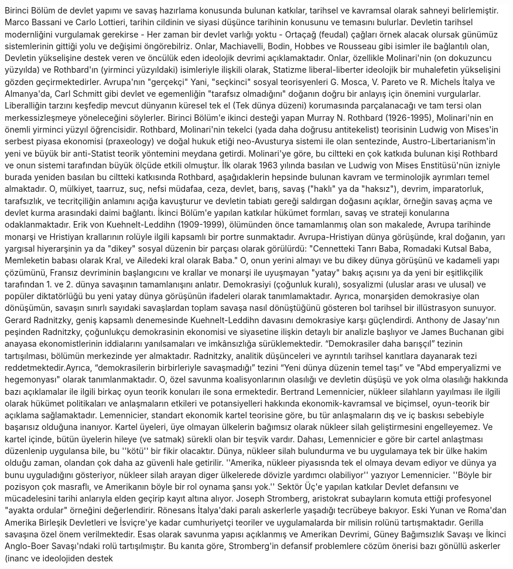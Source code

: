 Birinci Bölüm de devlet yapımı ve savaş hazırlama konusunda bulunan katkılar, tarihsel ve kavramsal olarak sahneyi belirlemiştir. Marco Bassani ve Carlo Lottieri, tarihin cildinin ve siyasi düşünce tarihinin konusunu ve temasını bulurlar. Devletin tarihsel modernliğini vurgulamak gerekirse - Her zaman bir devlet varlığı yoktu - Ortaçağ (feudal) çağları örnek alacak olursak günümüz sistemlerinin gittiği yolu ve değişimi öngörebilriz. Onlar, Machiavelli, Bodin, Hobbes ve Rousseau gibi isimler ile bağlantılı olan, Devletin yükselişine destek veren ve öncülük eden ideolojik devrimi açıklamaktadır. Onlar, özellikle Molinari'nin (on dokuzuncu yüzyılda) ve Rothbard'ın (yirminci yüzyıldaki) isimleriyle ilişkili olarak, Statizme liberal-liberter ideolojik bir muhalefetin yükselişini gözden geçirmektedirler. Avrupa'nın "gerçekçi" Yani, "seçkinci" sosyal teorisyenleri G. Mosca, V. Pareto ve R. Michels İtalya ve Almanya'da, Carl Schmitt gibi devlet ve egemenliğin "tarafsız olmadığını" doğanın doğru bir anlayış için önemini vurgularlar. Liberalliğin tarzını keşfedip mevcut dünyanın küresel tek el (Tek dünya düzeni) korumasında parçalanacağı ve tam tersi olan merkessizleşmeye yöneleceğini söylerler. Birinci Bölüm'e ikinci desteği yapan Murray N. Rothbard (1926-1995), Molinari'nin en önemli yirminci yüzyıl öğrencisidir. Rothbard, Molinari'nin tekelci (yada daha doğrusu antitekelist) teorisinin Ludwig von Mises'in serbest piyasa ekonomisi (praxeology) ve doğal hukuk etiği neo-Avusturya sistemi ile olan sentezinde, Austro-Libertarianism'in yeni ve büyük bir anti-Statist teorik yöntemini meydana getirdi. Molinari'ye göre, bu ciltteki en çok katkıda bulunan kişi Rothbard ve onun sistemi tarafından büyük ölçüde etkili olmuştur. İlk olarak 1963 yılında basılan ve Ludwig von Mises Enstitüsü'nün izniyle burada yeniden basılan bu ciltteki katkısında Rothbard, aşağıdaklerin hepsinde bulunan kavram ve terminolojik ayrımları temel almaktadır. O, mülkiyet, taarruz, suç, nefsi müdafaa, ceza, devlet, barış, savaş ("haklı" ya da "haksız"), devrim, imparatorluk, tarafsızlık, ve tecritçiliğin anlamını açığa kavuşturur ve devletin tabiatı gereği saldırgan doğasını açıklar, örneğin savaş açma ve devlet kurma arasındaki daimi bağlantı. İkinci Bölüm'e yapılan katkılar hükümet formları, savaş ve strateji konularına odaklanmaktadır. Erik von Kuehnelt-Leddihn (1909-1999), ölümünden önce tamamlanmış olan son makalede, Avrupa tarihinde monarşi ve Hristiyan krallarının rolüyle ilgili kapsamlı bir portre sunmaktadır. Avrupa-Hristiyan dünya görüşünde, kral doğanın, yarı yargısal hiyerarşinin ya da "dikey" sosyal düzenin bir parçası olarak görülürdü: "Cennetteki Tanrı Baba, Romadaki Kutsal Baba, Memleketin babası olarak Kral, ve Ailedeki kral olarak Baba." O, onun yerini almayı ve bu dikey dünya görüşünü ve kadameli yapı çözümünü, Fransız devriminin başlangıcını ve krallar ve monarşi ile uyuşmayan "yatay" bakış açısını ya da yeni bir eşitlikçilik tarafından 1. ve 2. dünya savaşının tamamlanışını anlatır. Demokrasiyi (çoğunluk kuralı), sosyalizmi (uluslar arası ve ulusal) ve popüler diktatörlüğü bu yeni yatay dünya görüşünün ifadeleri olarak tanımlamaktadır. Ayrıca, monarşiden demokrasiye olan dönüşümün, savaşın sınırlı sayıdaki savaşlardan toplam savaşa nasıl dönüştüğünü gösteren bol tarihsel bir illüstrasyon sunuyor. Gerard Radnitzky, geniş kapsamlı denemesinde Kuehnelt-Leddihn davasını demokrasiye karşı güçlendirdi. Anthony de Jasay'nın peşinden Radnitzky, çoğunlukçu demokrasinin ekonomisi ve siyasetine ilişkin detaylı bir analizle başlıyor ve James Buchanan gibi anayasa ekonomistlerinin iddialarını yanılsamaları ve imkânsızlığa sürüklemektedir. “Demokrasiler daha barışçıl” tezinin tartışılması, bölümün merkezinde yer almaktadır. Radnitzky, analitik düşünceleri ve ayrıntılı tarihsel kanıtlara dayanarak tezi reddetmektedir.Ayrıca, “demokrasilerin birbirleriyle savaşmadığı” tezini “Yeni dünya düzenin temel taşı” ve "Abd emperyalizmi ve hegemonyası" olarak tanımlanmaktadır. O, özel savunma koalisyonlarının olasılığı ve devletin düşüşü ve yok olma olasılığı hakkında bazı açıklamalar ile ilgili birkaç oyun teorik konuları ile sona ermektedir. Bertrand Lemennicier, nükleer silahların yayılması ile ilgili olarak hükümet politikaları ve anlaşmaların etkileri ve potansiyelleri hakkında ekonomik-kavramsal ve biçimsel, oyun-teorik bir açıklama sağlamaktadır. Lemennicier, standart ekonomik kartel teorisine göre, bu tür anlaşmaların dış ve iç baskısı sebebiyle başarısız olduğuna inanıyor. Kartel üyeleri, üye olmayan ülkelerin bağımsız olarak nükleer silah geliştirmesini engelleyemez. Ve kartel içinde, bütün üyelerin hileye (ve satmak) sürekli olan bir teşvik vardır. Dahası, Lemennicier e göre bir cartel anlaştması düzenlenip uygulansa bile, bu ''kötü'' bir fikir olacaktır. Dünya, nükleer silah bulundurma ve bu uygulamaya tek bir ülke hakim olduğu zaman, olandan çok daha az güvenli hale getirilir. ''Amerika, nükleer piyasısnda tek el olmaya devam ediyor ve dünya ya bunu uyguladığını gösteriyor, nükleer silah arayan diger ülkelerede dövizle yardımcı olabiliyor'' yazıyor Lemennicier. ''Böyle bir pozisyon çok masraflı, ve Amerikanın böyle bir rol oynama şansı yok.'' Sektör Üç'e yapılan katkılar Devlet defansını ve mücadelesini tarihi anlarıyla elden geçirip kayıt altına alıyor. Joseph Stromberg, aristokrat subayların komuta ettiği profesyonel "ayakta ordular" örneğini değerlendirir. Rönesans İtalya'daki paralı askerlerle yaşadığı tecrübeye bakıyor. Eski Yunan ve Roma'dan Amerika Birleşik Devletleri ve İsviçre'ye kadar cumhuriyetçi teoriler ve uygulamalarda bir milisin rolünü tartışmaktadır. Gerilla savaşına özel önem verilmektedir. Esas olarak savunma yapısı açıklanmış ve Amerikan Devrimi, Güney Bağımsızlık Savaşı ve İkinci Anglo-Boer Savaşı'ndaki rolü tartışılmıştır. Bu kanıta göre, Stromberg'in defansif problemlere cözüm önerisi bazı gönüllü askerler (inanc ve ideolojiden destek